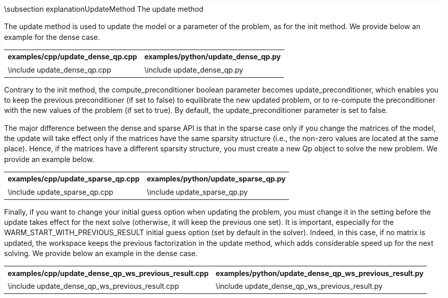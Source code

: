 \subsection explanationUpdateMethod The update method

The update method is used to update the model or a parameter of the problem, as for the init method. We provide below an example for the dense case.

<table class="manual">
  <tr>
    <th>examples/cpp/update_dense_qp.cpp</th>
    <th>examples/python/update_dense_qp.py</th>
  </tr>
  <tr>
    <td valign="top">
      \include update_dense_qp.cpp
    </td>
    <td valign="top">
      \include update_dense_qp.py
    </td>
  </tr>
</table>
Contrary to the init method, the compute_preconditioner boolean parameter becomes update_preconditioner, which enables you to keep the previous preconditioner (if set to false) to equilibrate the new updated problem, or to re-compute the preconditioner with the new values of the problem (if set to true). By default, the update_preconditioner parameter is set to false.

The major difference between the dense and sparse API is that in the sparse case only if you change the matrices of the model, the update will take effect only if the matrices have the same sparsity structure (i.e., the non-zero values are located at the same place). Hence, if the matrices have a different sparsity structure, you must create a new Qp object to solve the new problem. We provide an example below.

<table class="manual">
  <tr>
    <th>examples/cpp/update_sparse_qp.cpp</th>
    <th>examples/python/update_sparse_qp.py</th>
  </tr>
  <tr>
    <td valign="top">
      \include update_sparse_qp.cpp
    </td>
    <td valign="top">
      \include update_sparse_qp.py
    </td>
  </tr>
</table>


Finally, if you want to change your initial guess option when updating the problem, you must change it in the setting before the update takes effect for the next solve (otherwise, it will keep the previous one set). It is important, especially for the WARM_START_WITH_PREVIOUS_RESULT initial guess option (set by default in the solver). Indeed, in this case, if no matrix is updated, the workspace keeps the previous factorization in the update method, which adds considerable speed up for the next solving. We provide below an example in the dense case.

<table class="manual">
  <tr>
    <th>examples/cpp/update_dense_qp_ws_previous_result.cpp</th>
    <th>examples/python/update_dense_qp_ws_previous_result.py</th>
  </tr>
  <tr>
    <td valign="top">
      \include update_dense_qp_ws_previous_result.cpp
    </td>
    <td valign="top">
      \include update_dense_qp_ws_previous_result.py
    </td>
  </tr>
</table>